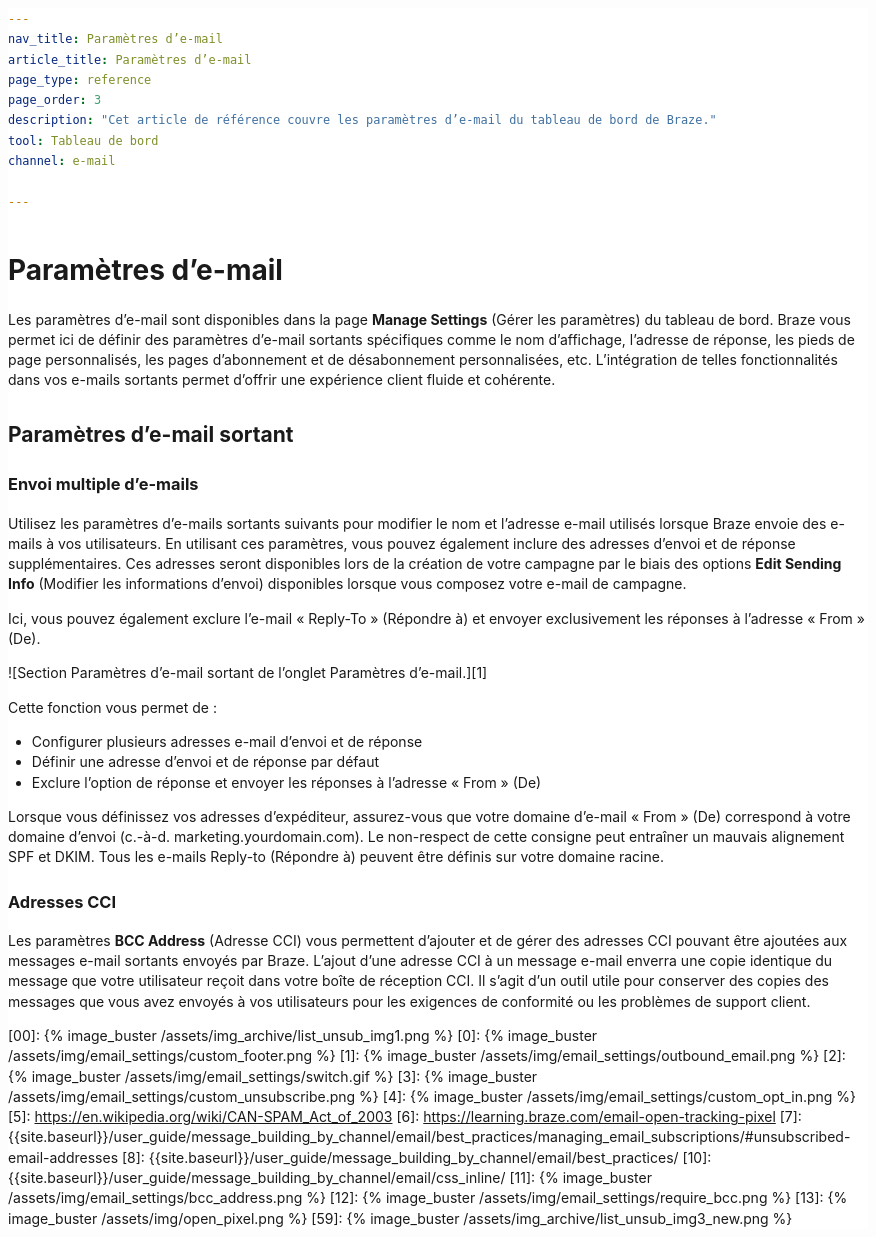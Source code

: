 ```yaml
---
nav_title: Paramètres d’e-mail
article_title: Paramètres d’e-mail
page_type: reference
page_order: 3
description: "Cet article de référence couvre les paramètres d’e-mail du tableau de bord de Braze."
tool: Tableau de bord
channel: e-mail

---
```


# Paramètres d’e-mail

Les paramètres d’e-mail sont disponibles dans la page **Manage Settings** (Gérer les paramètres) du tableau de bord. Braze vous permet ici de définir des paramètres d’e-mail sortants spécifiques comme le nom d’affichage, l’adresse de réponse, les pieds de page personnalisés, les pages d’abonnement et de désabonnement personnalisées, etc. L’intégration de telles fonctionnalités dans vos e-mails sortants permet d’offrir une expérience client fluide et cohérente.

## Paramètres d’e-mail sortant

### Envoi multiple d’e-mails

Utilisez les paramètres d’e-mails sortants suivants pour modifier le nom et l’adresse e-mail utilisés lorsque Braze envoie des e-mails à vos utilisateurs. En utilisant ces paramètres, vous pouvez également inclure des adresses d’envoi et de réponse supplémentaires. Ces adresses seront disponibles lors de la création de votre campagne par le biais des options **Edit Sending Info** (Modifier les informations d’envoi) disponibles lorsque vous composez votre e-mail de campagne.

Ici, vous pouvez également exclure l’e-mail « Reply-To » (Répondre à) et envoyer exclusivement les réponses à l’adresse « From » (De).

![Section Paramètres d’e-mail sortant de l’onglet Paramètres d’e-mail.][1]

Cette fonction vous permet de :

- Configurer plusieurs adresses e-mail d’envoi et de réponse
- Définir une adresse d’envoi et de réponse par défaut
- Exclure l’option de réponse et envoyer les réponses à l’adresse « From » (De)

Lorsque vous définissez vos adresses d’expéditeur, assurez-vous que votre domaine d’e-mail « From » (De) correspond à votre domaine d’envoi (c.-à-d. marketing.yourdomain.com). Le non-respect de cette consigne peut entraîner un mauvais alignement SPF et DKIM. Tous les e-mails Reply-to (Répondre à) peuvent être définis sur votre domaine racine.

### Adresses CCI

Les paramètres **BCC Address** (Adresse CCI) vous permettent d’ajouter et de gérer des adresses CCI pouvant être ajoutées aux messages e-mail sortants envoyés par Braze. L’ajout d’une adresse CCI à un message e-mail enverra une copie identique du message que votre utilisateur reçoit dans votre boîte de réception CCI. Il s’agit d’un outil utile pour conserver des copies des messages que vous avez envoyés à vos utilisateurs pour les exigences de conformité ou les problèmes de support client.


[00]: {% image_buster /assets/img_archive/list_unsub_img1.png %}
[0]: {% image_buster /assets/img/email_settings/custom_footer.png %}
[1]: {% image_buster /assets/img/email_settings/outbound_email.png %}
[2]: {% image_buster /assets/img/email_settings/switch.gif %}
[3]: {% image_buster /assets/img/email_settings/custom_unsubscribe.png %}
[4]: {% image_buster /assets/img/email_settings/custom_opt_in.png %}
[5]: https://en.wikipedia.org/wiki/CAN-SPAM_Act_of_2003
[6]: https://learning.braze.com/email-open-tracking-pixel
[7]: {{site.baseurl}}/user_guide/message_building_by_channel/email/best_practices/managing_email_subscriptions/#unsubscribed-email-addresses
[8]: {{site.baseurl}}/user_guide/message_building_by_channel/email/best_practices/
[10]: {{site.baseurl}}/user_guide/message_building_by_channel/email/css_inline/
[11]: {% image_buster /assets/img/email_settings/bcc_address.png %}
[12]: {% image_buster /assets/img/email_settings/require_bcc.png %}
[13]: {% image_buster /assets/img/open_pixel.png %}
[59]: {% image_buster /assets/img_archive/list_unsub_img3_new.png %}